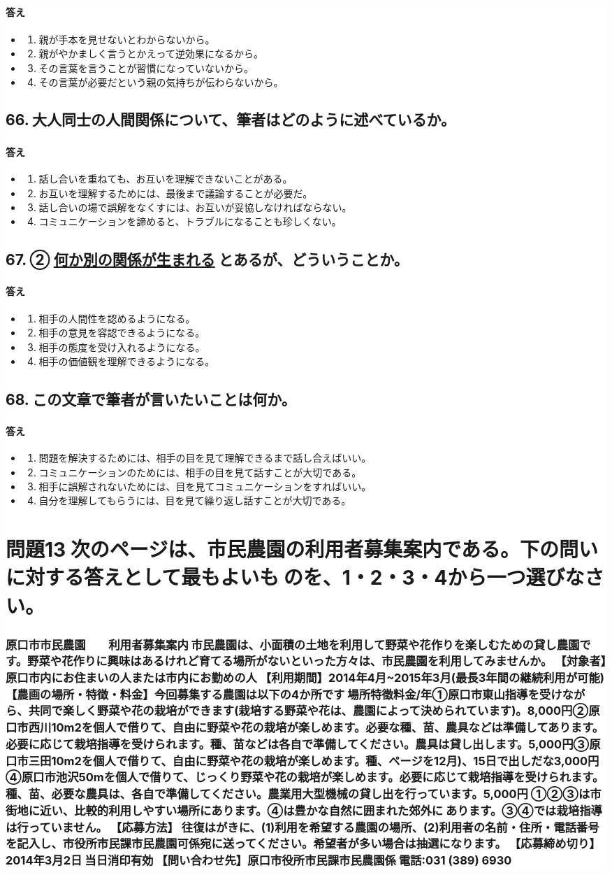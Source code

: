 #### 答え

- 1) 親が手本を見せないとわからないから。

- 2) 親がやかましく言うとかえって逆効果になるから。

- 3) その言葉を言うことが習慣になっていないから。

- 4) その言葉が必要だという親の気持ちが伝わらないから。



## 66. 大人同士の人間関係について、筆者はどのように述べているか。

#### 答え

- 1) 話し合いを重ねても、お互いを理解できないことがある。

- 2) お互いを理解するためには、最後まで議論することが必要だ。

- 3) 話し合いの場で誤解をなくすには、お互いが妥協しなければならない。

- 4) コミュニケーションを諦めると、トラブルになることも珍しくない。



## 67. ② <u>何か別の関係が生まれる</u> とあるが、どういうことか。

#### 答え

- 1) 相手の人間性を認めるようになる。

- 2) 相手の意見を容認できるようになる。

- 3) 相手の態度を受け入れるようになる。

- 4) 相手の価値観を理解できるようになる。



## 68. この文章で筆者が言いたいことは何か。

#### 答え

- 1) 問題を解決するためには、相手の目を見て理解できるまで話し合えばいい。

- 2) コミュニケーションのためには、相手の目を見て話すことが大切である。

- 3) 相手に誤解されないためには、目を見てコミュニケーションをすればいい。

- 4) 自分を理解してもらうには、目を見て繰り返し話すことが大切である。



# 問題13 次のページは、市民農園の利用者募集案内である。下の問いに対する答えとして最もよいも のを、1・2・3・4から一つ選びなさい。

### 原口市市民農園　　利用者募集案内 市民農園は、小面積の土地を利用して野菜や花作りを楽しむための貸し農園です。野菜や花作りに興味はあるけれど育てる場所がないといった方々は、市民農園を利用してみませんか。 【対象者】原口市内にお住まいの人または市内にお勤めの人 【利用期間】2014年4月~2015年3月(最長3年間の継続利用が可能) 【農画の場所・特徴・料金】今回募集する農園は以下の4か所です 場所特徵料金/年①原口市東山指導を受けながら、共同で楽しく野菜や花の栽培ができます(栽培する野菜や花は、農園によって決められています)。8,000円②原口市西川10m2を個人で借りて、自由に野菜や花の栽培が楽しめます。必要な種、苗、農具などは準備してあります。必要に応じて栽培指導を受けられます。種、苗などは各自で準備してください。農具は貸し出します。5,000円③原口市三田10m2を個人で借りて、自由に野菜や花の栽培が楽しめます。種、ページを12月)、15日で出しだな3,000円④原口市池沢50mを個人で借りて、じっくり野菜や花の栽培が楽しめます。必要に応じて栽培指導を受けられます。種、苗、必要な農具は、各自で準備してください。農業用大型機械の貸し出を行っています。5,000円 ①②③は市街地に近い、比較的利用しやすい場所にあります。④は豊かな自然に囲まれた郊外に あります。③④では栽培指導は行っていません。 【応募方法】 往復はがきに、(1)利用を希望する農園の場所、(2)利用者の名前・住所・電話番号を記入し、市役所市民課市民農園可係宛に送ってください。希望者が多い場合は抽選になります。 【応募締め切り】 2014年3月2日 当日消印有効 【問い合わせ先】原口市役所市民課市民農園係 電話:031 (389) 6930
